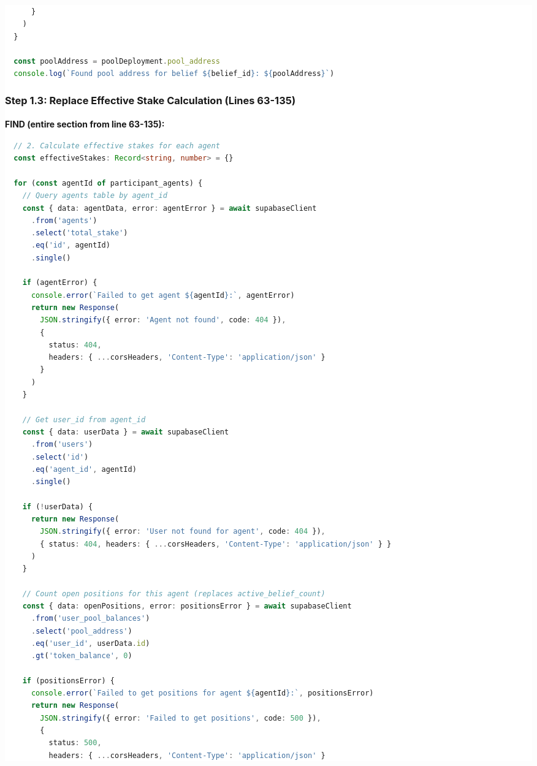 ```typescript
      }
    )
  }

  const poolAddress = poolDeployment.pool_address
  console.log(`Found pool address for belief ${belief_id}: ${poolAddress}`)
```

### Step 1.3: Replace Effective Stake Calculation (Lines 63-135)

**FIND (entire section from line 63-135):**
```typescript
  // 2. Calculate effective stakes for each agent
  const effectiveStakes: Record<string, number> = {}

  for (const agentId of participant_agents) {
    // Query agents table by agent_id
    const { data: agentData, error: agentError } = await supabaseClient
      .from('agents')
      .select('total_stake')
      .eq('id', agentId)
      .single()

    if (agentError) {
      console.error(`Failed to get agent ${agentId}:`, agentError)
      return new Response(
        JSON.stringify({ error: 'Agent not found', code: 404 }),
        {
          status: 404,
          headers: { ...corsHeaders, 'Content-Type': 'application/json' }
        }
      )
    }

    // Get user_id from agent_id
    const { data: userData } = await supabaseClient
      .from('users')
      .select('id')
      .eq('agent_id', agentId)
      .single()

    if (!userData) {
      return new Response(
        JSON.stringify({ error: 'User not found for agent', code: 404 }),
        { status: 404, headers: { ...corsHeaders, 'Content-Type': 'application/json' } }
      )
    }

    // Count open positions for this agent (replaces active_belief_count)
    const { data: openPositions, error: positionsError } = await supabaseClient
      .from('user_pool_balances')
      .select('pool_address')
      .eq('user_id', userData.id)
      .gt('token_balance', 0)

    if (positionsError) {
      console.error(`Failed to get positions for agent ${agentId}:`, positionsError)
      return new Response(
        JSON.stringify({ error: 'Failed to get positions', code: 500 }),
        {
          status: 500,
          headers: { ...corsHeaders, 'Content-Type': 'application/json' }
```